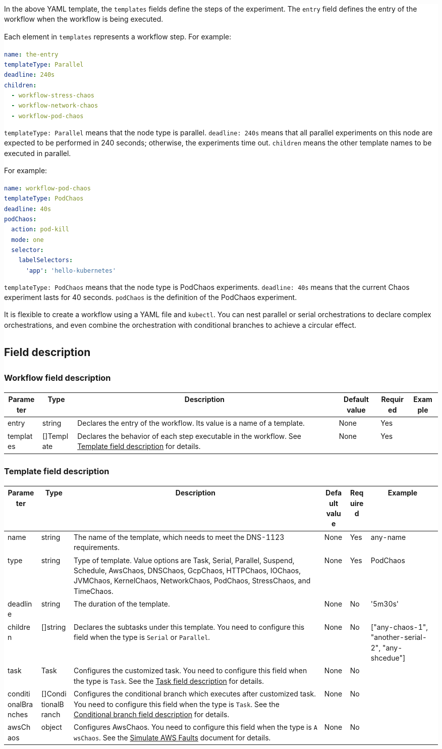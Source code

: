 In the above YAML template, the `templates` fields define the steps of the experiment. The `entry` field defines the entry of the workflow when the workflow is being executed.

Each element in `templates` represents a workflow step. For example:

```yaml
name: the-entry
templateType: Parallel
deadline: 240s
children:
  - workflow-stress-chaos
  - workflow-network-chaos
  - workflow-pod-chaos
```

`templateType: Parallel` means that the node type is parallel. `deadline: 240s` means that all parallel experiments on this node are expected to be performed in 240 seconds; otherwise, the experiments time out. `children` means the other template names to be executed in parallel.

For example:

```yaml
name: workflow-pod-chaos
templateType: PodChaos
deadline: 40s
podChaos:
  action: pod-kill
  mode: one
  selector:
    labelSelectors:
      'app': 'hello-kubernetes'
```

`templateType: PodChaos` means that the node type is PodChaos experiments. `deadline: 40s` means that the current Chaos experiment lasts for 40 seconds. `podChaos` is the definition of the PodChaos experiment.

It is flexible to create a workflow using a YAML file and `kubectl`. You can nest parallel or serial orchestrations to declare complex orchestrations, and even combine the orchestration with conditional branches to achieve a circular effect.

## Field description

### Workflow field description

| Parameter | Type       | Description                                                                                                                               | Default value | Required | Example |
| --------- | ---------- | ----------------------------------------------------------------------------------------------------------------------------------------- | ------------- | -------- | ------- |
| entry     | string     | Declares the entry of the workflow. Its value is a name of a template.                                                                    | None          | Yes      |         |
| templates | []Template | Declares the behavior of each step executable in the workflow. See [Template field description](#template-field-description) for details. | None          | Yes      |         |

### Template field description

| Parameter           | Type                | Description                                                                                                                                                                                                                         | Default value | Required | Example                                            |
| ------------------- | ------------------- | ----------------------------------------------------------------------------------------------------------------------------------------------------------------------------------------------------------------------------------- | ------------- | -------- | -------------------------------------------------- |
| name                | string              | The name of the template, which needs to meet the DNS-1123 requirements.                                                                                                                                                            | None          | Yes      | any-name                                           |
| type                | string              | Type of template. Value options are Task, Serial, Parallel, Suspend, Schedule, AwsChaos, DNSChaos, GcpChaos, HTTPChaos, IOChaos, JVMChaos, KernelChaos, NetworkChaos, PodChaos, StressChaos, and TimeChaos.                         | None          | Yes      | PodChaos                                           |
| deadline            | string              | The duration of the template.                                                                                                                                                                                                       | None          | No       | '5m30s'                                            |
| children            | []string            | Declares the subtasks under this template. You need to configure this field when the type is `Serial` or `Parallel`.                                                                                                                | None          | No       | ["any-chaos-1", "another-serial-2", "any-shcedue"] |
| task                | Task                | Configures the customized task. You need to configure this field when the type is `Task`. See the [Task field description](#task-field-description) for details.                                                                    | None          | No       |                                                    |
| conditionalBranches | []ConditionalBranch | Configures the conditional branch which executes after customized task. You need to configure this field when the type is `Task`. See the [Conditional branch field description](#conditionalbranch-field-description) for details. | None          | No       |                                                    |
| awsChaos            | object              | Configures AwsChaos. You need to configure this field when the type is `AwsChaos`. See the [Simulate AWS Faults](simulate-aws-chaos.md) document for details.                                                                       | None          | No       |                                                    |
